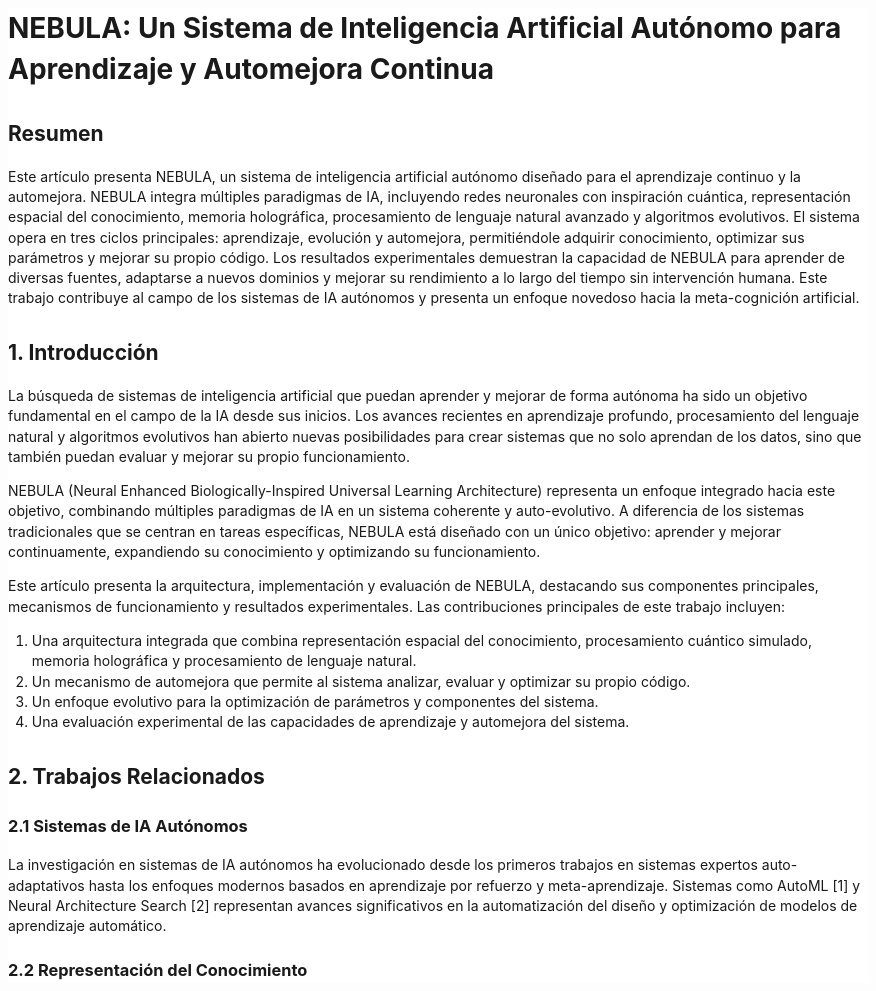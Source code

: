 # NEBULA: Un Sistema de Inteligencia Artificial Autónomo para Aprendizaje y Automejora Continua

## Resumen

Este artículo presenta NEBULA, un sistema de inteligencia artificial autónomo diseñado para el aprendizaje continuo y la automejora. NEBULA integra múltiples paradigmas de IA, incluyendo redes neuronales con inspiración cuántica, representación espacial del conocimiento, memoria holográfica, procesamiento de lenguaje natural avanzado y algoritmos evolutivos. El sistema opera en tres ciclos principales: aprendizaje, evolución y automejora, permitiéndole adquirir conocimiento, optimizar sus parámetros y mejorar su propio código. Los resultados experimentales demuestran la capacidad de NEBULA para aprender de diversas fuentes, adaptarse a nuevos dominios y mejorar su rendimiento a lo largo del tiempo sin intervención humana. Este trabajo contribuye al campo de los sistemas de IA autónomos y presenta un enfoque novedoso hacia la meta-cognición artificial.

## 1. Introducción

La búsqueda de sistemas de inteligencia artificial que puedan aprender y mejorar de forma autónoma ha sido un objetivo fundamental en el campo de la IA desde sus inicios. Los avances recientes en aprendizaje profundo, procesamiento del lenguaje natural y algoritmos evolutivos han abierto nuevas posibilidades para crear sistemas que no solo aprendan de los datos, sino que también puedan evaluar y mejorar su propio funcionamiento.

NEBULA (Neural Enhanced Biologically-Inspired Universal Learning Architecture) representa un enfoque integrado hacia este objetivo, combinando múltiples paradigmas de IA en un sistema coherente y auto-evolutivo. A diferencia de los sistemas tradicionales que se centran en tareas específicas, NEBULA está diseñado con un único objetivo: aprender y mejorar continuamente, expandiendo su conocimiento y optimizando su funcionamiento.

Este artículo presenta la arquitectura, implementación y evaluación de NEBULA, destacando sus componentes principales, mecanismos de funcionamiento y resultados experimentales. Las contribuciones principales de este trabajo incluyen:

1. Una arquitectura integrada que combina representación espacial del conocimiento, procesamiento cuántico simulado, memoria holográfica y procesamiento de lenguaje natural.
2. Un mecanismo de automejora que permite al sistema analizar, evaluar y optimizar su propio código.
3. Un enfoque evolutivo para la optimización de parámetros y componentes del sistema.
4. Una evaluación experimental de las capacidades de aprendizaje y automejora del sistema.

## 2. Trabajos Relacionados

### 2.1 Sistemas de IA Autónomos

La investigación en sistemas de IA autónomos ha evolucionado desde los primeros trabajos en sistemas expertos auto-adaptativos hasta los enfoques modernos basados en aprendizaje por refuerzo y meta-aprendizaje. Sistemas como AutoML [1] y Neural Architecture Search [2] representan avances significativos en la automatización del diseño y optimización de modelos de aprendizaje automático.

### 2.2 Representación del Conocimiento
